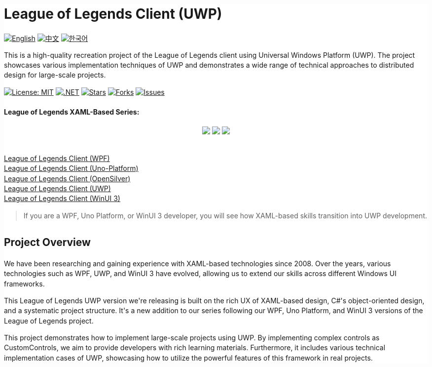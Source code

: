 # League of Legends Client (UWP)

[![English](https://img.shields.io/badge/docs-English-blue.svg)](README.md) [![中文](https://img.shields.io/badge/docs-中文-red.svg)](README.zh-CN.md) [![한국어](https://img.shields.io/badge/docs-한국어-green.svg)](README.ko.md)

This is a high-quality recreation project of the League of Legends client using Universal Windows Platform (UWP). The project showcases various implementation techniques of UWP and demonstrates a wide range of technical approaches to distributed design for large-scale projects.

[![License: MIT](https://img.shields.io/badge/License-MIT-yellow.svg)](https://opensource.org/licenses/MIT)
[![.NET](https://img.shields.io/badge/.NET-8.0-blue.svg)](https://dotnet.microsoft.com/download)
[![Stars](https://img.shields.io/github/stars/jamesnetgroup/leagueoflegends-uwp.svg)](https://github.com/jamesnetgroup/leagueoflegends-uwp/stargazers)
[![Forks](https://img.shields.io/github/forks/jamesnetgroup/leagueoflegends-uwp.svg)](https://github.com/jamesnetgroup/leagueoflegends-uwp/network/members)
[![Issues](https://img.shields.io/github/issues/jamesnetgroup/leagueoflegends-uwp.svg)](https://github.com/jamesnetgroup/leagueoflegends-uwp/issues)

#### League of Legends XAML-Based Series:  
<div style="text-align: center;">
    <img src="https://jamesnetdev.blob.core.windows.net/articleimages/543a4bd8-ace3-4d1a-acab-36f5b7f8b200.png" width="8%"/>
    <img src="https://jamesnetdev.blob.core.windows.net/articleimages/0d8bd5b4-c898-4bcf-af91-b4267551934f.png" width="20%"/>
    <img src="https://jamesnetdev.blob.core.windows.net/articleimages/77eaa9cd-865b-430d-89c6-0e10ead0abd5.png" width="8%"/>
</div>

<br/>

[League of Legends Client (WPF)](https://github.com/jamesnetgroup/leagueoflegends-wpf)  
[League of Legends Client (Uno-Platform)](https://github.com/jamesnetgroup/leagueoflegends-uno)  
[League of Legends Client (OpenSilver)](https://github.com/jamesnetgroup/leagueoflegends-opensilver)  
[League of Legends Client (UWP)](https://github.com/JamesnetGroup/leagueoflegends-uwp)  
[League of Legends Client (WinUI 3)](https://github.com/jamesnetgroup/leagueoflegends-winui3)  

> If you are a WPF, Uno Platform, or WinUI 3 developer, you will see how XAML-based skills transition into UWP development.

## Project Overview

We have been researching and gaining experience with XAML-based technologies since 2008. Over the years, various technologies such as WPF, UWP, and WinUI 3 have evolved, allowing us to extend our skills across different Windows UI frameworks.

This League of Legends UWP version we're releasing is built on the rich UX of XAML-based design, C#'s object-oriented design, and a systematic project structure. It's a new addition to our series following our WPF, Uno Platform, and WinUI 3 versions of the League of Legends project.

This project demonstrates how to implement large-scale projects using UWP. By implementing complex controls as CustomControls, we aim to provide developers with rich learning materials. Furthermore, it includes various technical implementation cases of UWP, showcasing how to utilize the powerful features of this framework in real projects.

